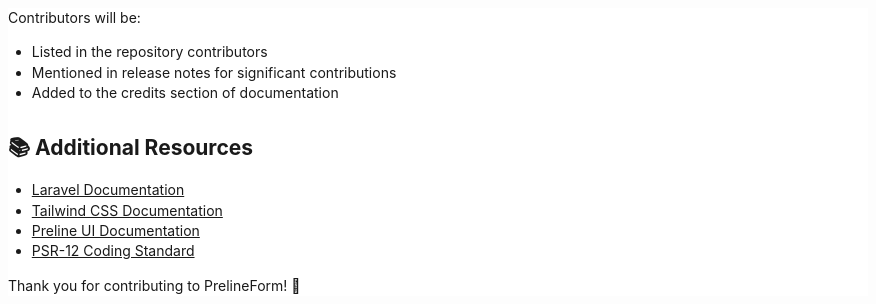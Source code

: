 Contributors will be:

- Listed in the repository contributors
- Mentioned in release notes for significant contributions
- Added to the credits section of documentation

## 📚 Additional Resources

- [Laravel Documentation](https://laravel.com/docs)
- [Tailwind CSS Documentation](https://tailwindcss.com/docs)
- [Preline UI Documentation](https://preline.co/docs)
- [PSR-12 Coding Standard](https://www.php-fig.org/psr/psr-12/)

Thank you for contributing to PrelineForm! 🎉
